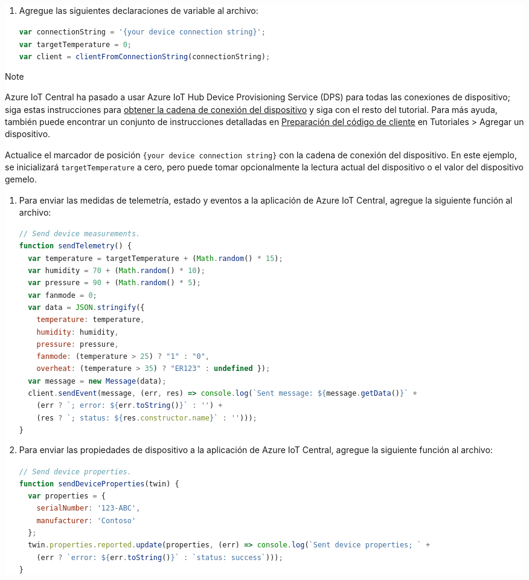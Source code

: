 1. Agregue las siguientes declaraciones de variable al archivo:

    ```javascript
    var connectionString = '{your device connection string}';
    var targetTemperature = 0;
    var client = clientFromConnectionString(connectionString);
    ```

  > [!NOTE]
  > Azure IoT Central ha pasado a usar Azure IoT Hub Device Provisioning Service (DPS) para todas las conexiones de dispositivo; siga estas instrucciones para [obtener la cadena de conexión del dispositivo](concepts-connectivity.md#getting-device-connection-string) y siga con el resto del tutorial. Para más ayuda, también puede encontrar un conjunto de instrucciones detalladas en [Preparación del código de cliente](tutorial-add-device.md#prepare-the-client-code) en Tutoriales > Agregar un dispositivo.


  Actualice el marcador de posición `{your device connection string}` con la cadena de conexión del dispositivo. En este ejemplo, se inicializará `targetTemperature` a cero, pero puede tomar opcionalmente la lectura actual del dispositivo o el valor del dispositivo gemelo. 

1. Para enviar las medidas de telemetría, estado y eventos a la aplicación de Azure IoT Central, agregue la siguiente función al archivo:

    ```javascript
    // Send device measurements.
    function sendTelemetry() {
      var temperature = targetTemperature + (Math.random() * 15);
      var humidity = 70 + (Math.random() * 10);
      var pressure = 90 + (Math.random() * 5);
      var fanmode = 0;
      var data = JSON.stringify({ 
        temperature: temperature, 
        humidity: humidity, 
        pressure: pressure,
        fanmode: (temperature > 25) ? "1" : "0",
        overheat: (temperature > 35) ? "ER123" : undefined });
      var message = new Message(data);
      client.sendEvent(message, (err, res) => console.log(`Sent message: ${message.getData()}` +
        (err ? `; error: ${err.toString()}` : '') +
        (res ? `; status: ${res.constructor.name}` : '')));
    }
    ```

1. Para enviar las propiedades de dispositivo a la aplicación de Azure IoT Central, agregue la siguiente función al archivo:

    ```javascript
    // Send device properties.
    function sendDeviceProperties(twin) {
      var properties = {
        serialNumber: '123-ABC',
        manufacturer: 'Contoso'
      };
      twin.properties.reported.update(properties, (err) => console.log(`Sent device properties; ` +
        (err ? `error: ${err.toString()}` : `status: success`)));
    }
    ```
